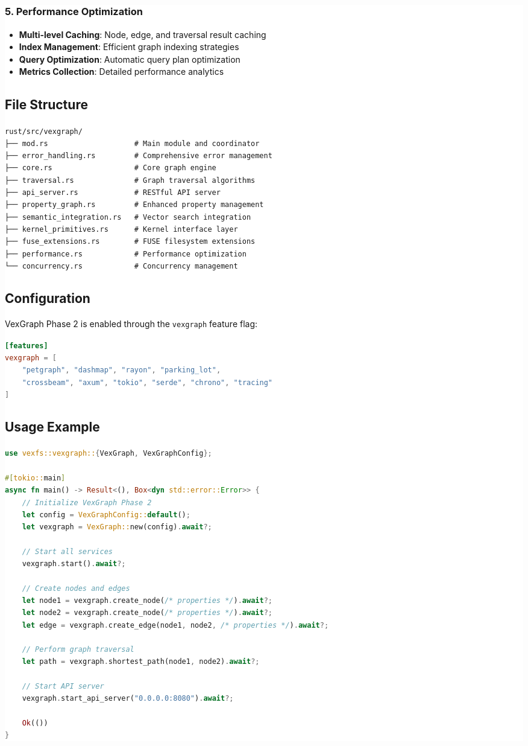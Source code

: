 ### 5. Performance Optimization
- **Multi-level Caching**: Node, edge, and traversal result caching
- **Index Management**: Efficient graph indexing strategies
- **Query Optimization**: Automatic query plan optimization
- **Metrics Collection**: Detailed performance analytics

## File Structure

```
rust/src/vexgraph/
├── mod.rs                    # Main module and coordinator
├── error_handling.rs         # Comprehensive error management
├── core.rs                   # Core graph engine
├── traversal.rs              # Graph traversal algorithms
├── api_server.rs             # RESTful API server
├── property_graph.rs         # Enhanced property management
├── semantic_integration.rs   # Vector search integration
├── kernel_primitives.rs      # Kernel interface layer
├── fuse_extensions.rs        # FUSE filesystem extensions
├── performance.rs            # Performance optimization
└── concurrency.rs            # Concurrency management
```

## Configuration

VexGraph Phase 2 is enabled through the `vexgraph` feature flag:

```toml
[features]
vexgraph = [
    "petgraph", "dashmap", "rayon", "parking_lot", 
    "crossbeam", "axum", "tokio", "serde", "chrono", "tracing"
]
```

## Usage Example

```rust
use vexfs::vexgraph::{VexGraph, VexGraphConfig};

#[tokio::main]
async fn main() -> Result<(), Box<dyn std::error::Error>> {
    // Initialize VexGraph Phase 2
    let config = VexGraphConfig::default();
    let vexgraph = VexGraph::new(config).await?;
    
    // Start all services
    vexgraph.start().await?;
    
    // Create nodes and edges
    let node1 = vexgraph.create_node(/* properties */).await?;
    let node2 = vexgraph.create_node(/* properties */).await?;
    let edge = vexgraph.create_edge(node1, node2, /* properties */).await?;
    
    // Perform graph traversal
    let path = vexgraph.shortest_path(node1, node2).await?;
    
    // Start API server
    vexgraph.start_api_server("0.0.0.0:8080").await?;
    
    Ok(())
}
```
